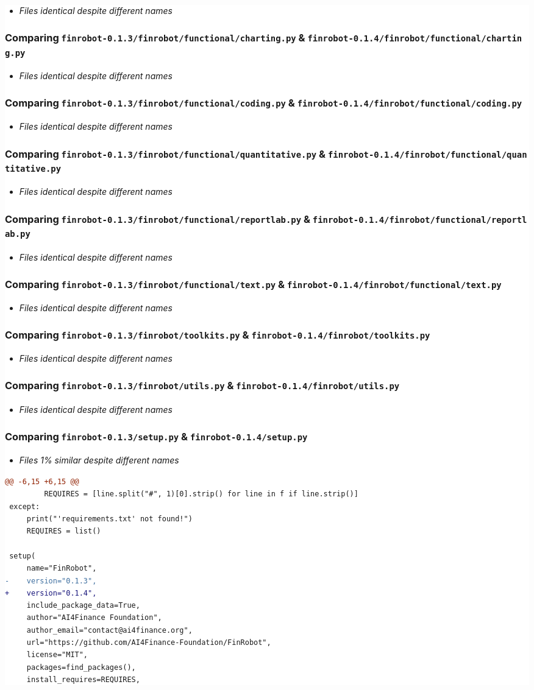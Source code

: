  * *Files identical despite different names*

### Comparing `finrobot-0.1.3/finrobot/functional/charting.py` & `finrobot-0.1.4/finrobot/functional/charting.py`

 * *Files identical despite different names*

### Comparing `finrobot-0.1.3/finrobot/functional/coding.py` & `finrobot-0.1.4/finrobot/functional/coding.py`

 * *Files identical despite different names*

### Comparing `finrobot-0.1.3/finrobot/functional/quantitative.py` & `finrobot-0.1.4/finrobot/functional/quantitative.py`

 * *Files identical despite different names*

### Comparing `finrobot-0.1.3/finrobot/functional/reportlab.py` & `finrobot-0.1.4/finrobot/functional/reportlab.py`

 * *Files identical despite different names*

### Comparing `finrobot-0.1.3/finrobot/functional/text.py` & `finrobot-0.1.4/finrobot/functional/text.py`

 * *Files identical despite different names*

### Comparing `finrobot-0.1.3/finrobot/toolkits.py` & `finrobot-0.1.4/finrobot/toolkits.py`

 * *Files identical despite different names*

### Comparing `finrobot-0.1.3/finrobot/utils.py` & `finrobot-0.1.4/finrobot/utils.py`

 * *Files identical despite different names*

### Comparing `finrobot-0.1.3/setup.py` & `finrobot-0.1.4/setup.py`

 * *Files 1% similar despite different names*

```diff
@@ -6,15 +6,15 @@
         REQUIRES = [line.split("#", 1)[0].strip() for line in f if line.strip()]
 except:
     print("'requirements.txt' not found!")
     REQUIRES = list()
 
 setup(
     name="FinRobot",
-    version="0.1.3",
+    version="0.1.4",
     include_package_data=True,
     author="AI4Finance Foundation",
     author_email="contact@ai4finance.org",
     url="https://github.com/AI4Finance-Foundation/FinRobot",
     license="MIT",
     packages=find_packages(),
     install_requires=REQUIRES,
```

